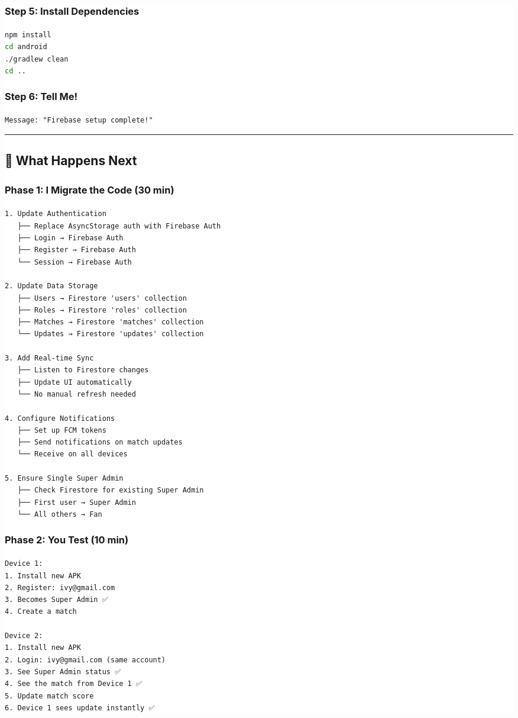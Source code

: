 ### Step 5: Install Dependencies
```bash
npm install
cd android
./gradlew clean
cd ..
```

### Step 6: Tell Me!
```
Message: "Firebase setup complete!"
```

---

## 🚀 What Happens Next

### Phase 1: I Migrate the Code (30 min)
```
1. Update Authentication
   ├── Replace AsyncStorage auth with Firebase Auth
   ├── Login → Firebase Auth
   ├── Register → Firebase Auth
   └── Session → Firebase Auth

2. Update Data Storage
   ├── Users → Firestore 'users' collection
   ├── Roles → Firestore 'roles' collection
   ├── Matches → Firestore 'matches' collection
   └── Updates → Firestore 'updates' collection

3. Add Real-time Sync
   ├── Listen to Firestore changes
   ├── Update UI automatically
   └── No manual refresh needed

4. Configure Notifications
   ├── Set up FCM tokens
   ├── Send notifications on match updates
   └── Receive on all devices

5. Ensure Single Super Admin
   ├── Check Firestore for existing Super Admin
   ├── First user → Super Admin
   └── All others → Fan
```

### Phase 2: You Test (10 min)
```
Device 1:
1. Install new APK
2. Register: ivy@gmail.com
3. Becomes Super Admin ✅
4. Create a match

Device 2:
1. Install new APK
2. Login: ivy@gmail.com (same account)
3. See Super Admin status ✅
4. See the match from Device 1 ✅
5. Update match score
6. Device 1 sees update instantly ✅
```
